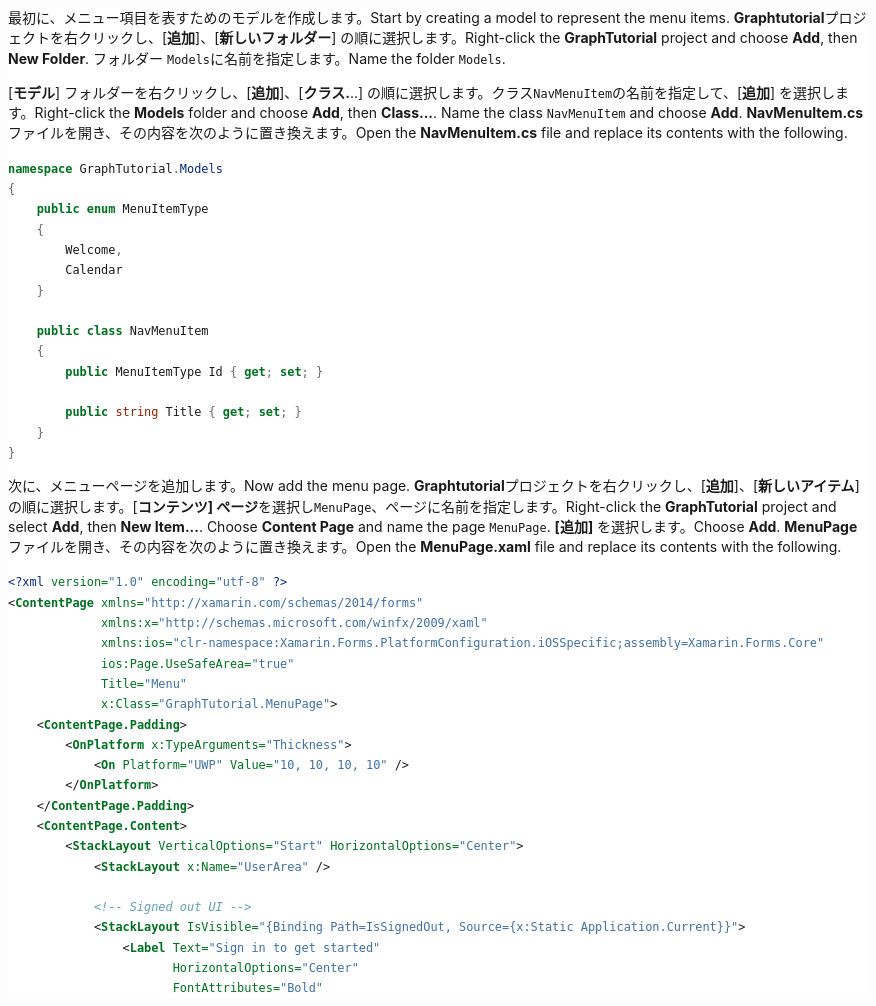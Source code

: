 <span data-ttu-id="a6f5a-138">最初に、メニュー項目を表すためのモデルを作成します。</span><span class="sxs-lookup"><span data-stu-id="a6f5a-138">Start by creating a model to represent the menu items.</span></span> <span data-ttu-id="a6f5a-139">**Graphtutorial**プロジェクトを右クリックし、[**追加**]、[**新しいフォルダー**] の順に選択します。</span><span class="sxs-lookup"><span data-stu-id="a6f5a-139">Right-click the **GraphTutorial** project and choose **Add**, then **New Folder**.</span></span> <span data-ttu-id="a6f5a-140">フォルダー `Models`に名前を指定します。</span><span class="sxs-lookup"><span data-stu-id="a6f5a-140">Name the folder `Models`.</span></span>

<span data-ttu-id="a6f5a-141">[**モデル**] フォルダーを右クリックし、[**追加**]、[**クラス.**..] の順に選択します。クラス`NavMenuItem`の名前を指定して、[**追加**] を選択します。</span><span class="sxs-lookup"><span data-stu-id="a6f5a-141">Right-click the **Models** folder and choose **Add**, then **Class...**. Name the class `NavMenuItem` and choose **Add**.</span></span> <span data-ttu-id="a6f5a-142">**NavMenuItem.cs**ファイルを開き、その内容を次のように置き換えます。</span><span class="sxs-lookup"><span data-stu-id="a6f5a-142">Open the **NavMenuItem.cs** file and replace its contents with the following.</span></span>

```cs
namespace GraphTutorial.Models
{
    public enum MenuItemType
    {
        Welcome,
        Calendar
    }

    public class NavMenuItem
    {
        public MenuItemType Id { get; set; }

        public string Title { get; set; }
    }
}
```

<span data-ttu-id="a6f5a-143">次に、メニューページを追加します。</span><span class="sxs-lookup"><span data-stu-id="a6f5a-143">Now add the menu page.</span></span> <span data-ttu-id="a6f5a-144">**Graphtutorial**プロジェクトを右クリックし、[**追加**]、[**新しいアイテム**] の順に選択します。[**コンテンツ] ページ**を選択し`MenuPage`、ページに名前を指定します。</span><span class="sxs-lookup"><span data-stu-id="a6f5a-144">Right-click the **GraphTutorial** project and select **Add**, then **New Item...**. Choose **Content Page** and name the page `MenuPage`.</span></span> <span data-ttu-id="a6f5a-145">**[追加]** を選択します。</span><span class="sxs-lookup"><span data-stu-id="a6f5a-145">Choose **Add**.</span></span> <span data-ttu-id="a6f5a-146">**MenuPage**ファイルを開き、その内容を次のように置き換えます。</span><span class="sxs-lookup"><span data-stu-id="a6f5a-146">Open the **MenuPage.xaml** file and replace its contents with the following.</span></span>

```xml
<?xml version="1.0" encoding="utf-8" ?>
<ContentPage xmlns="http://xamarin.com/schemas/2014/forms"
             xmlns:x="http://schemas.microsoft.com/winfx/2009/xaml"
             xmlns:ios="clr-namespace:Xamarin.Forms.PlatformConfiguration.iOSSpecific;assembly=Xamarin.Forms.Core"
             ios:Page.UseSafeArea="true"
             Title="Menu"
             x:Class="GraphTutorial.MenuPage">
    <ContentPage.Padding>
        <OnPlatform x:TypeArguments="Thickness">
            <On Platform="UWP" Value="10, 10, 10, 10" />
        </OnPlatform>
    </ContentPage.Padding>
    <ContentPage.Content>
        <StackLayout VerticalOptions="Start" HorizontalOptions="Center">
            <StackLayout x:Name="UserArea" />

            <!-- Signed out UI -->
            <StackLayout IsVisible="{Binding Path=IsSignedOut, Source={x:Static Application.Current}}">
                <Label Text="Sign in to get started"
                       HorizontalOptions="Center"
                       FontAttributes="Bold"
```